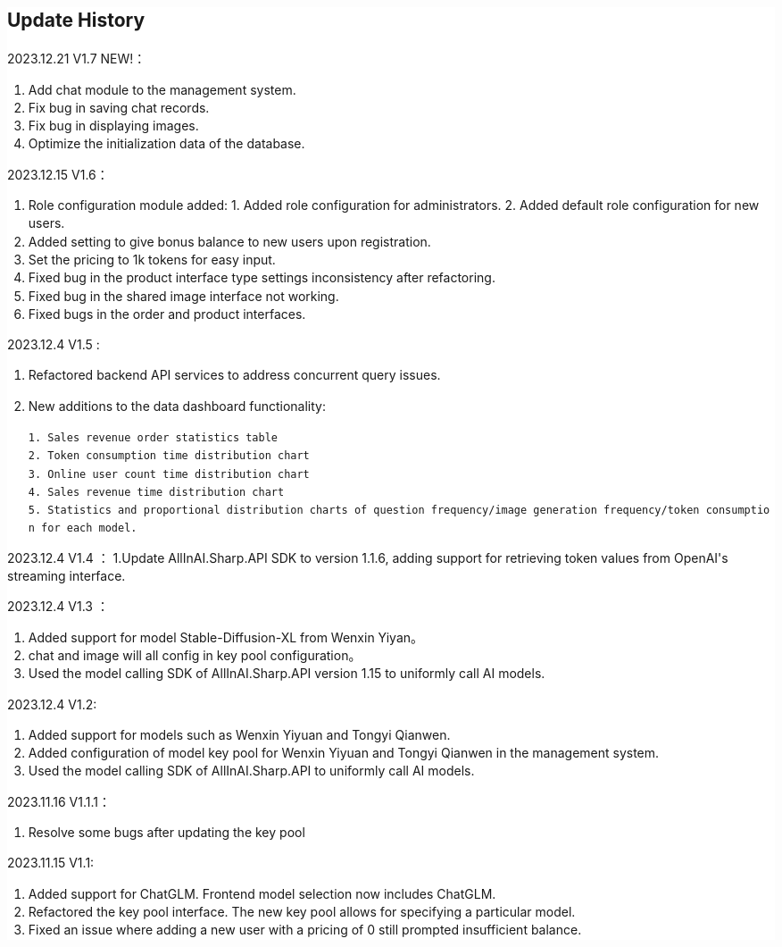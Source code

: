 

## Update History

2023.12.21 V1.7 NEW!：
1. Add chat module to the management system.
2. Fix bug in saving chat records.
3. Fix bug in displaying images.
4. Optimize the initialization data of the database.

2023.12.15 V1.6：

1. Role configuration module added: 1. Added role configuration for administrators. 2. Added default role configuration for new users.
2. Added setting to give bonus balance to new users upon registration.
3. Set the pricing to 1k tokens for easy input.
4. Fixed bug in the product interface type settings inconsistency after refactoring.
5. Fixed bug in the shared image interface not working.
6. Fixed bugs in the order and product interfaces.



2023.12.4 V1.5 :

1. Refactored backend API services to address concurrent query issues.

2. New additions to the data dashboard functionality:

       1. Sales revenue order statistics table
       2. Token consumption time distribution chart
       3. Online user count time distribution chart
       4. Sales revenue time distribution chart
       5. Statistics and proportional distribution charts of question frequency/image generation frequency/token consumption for each model.

2023.12.4 V1.4 ：
1.Update AllInAI.Sharp.API SDK to version 1.1.6, adding support for retrieving token values from OpenAI's streaming interface.



2023.12.4 V1.3 ：

1. Added support for model  Stable-Diffusion-XL from Wenxin Yiyan。
2. chat and image will all config in key pool configuration。
3. Used the model calling SDK of AllInAI.Sharp.API version 1.15 to uniformly call AI models.

2023.12.4 V1.2:
1. Added support for models such as Wenxin Yiyuan and Tongyi Qianwen.
2. Added  configuration of model key pool for Wenxin Yiyuan and Tongyi Qianwen in the management system.
3. Used the model calling SDK of AllInAI.Sharp.API to uniformly call AI models.

2023.11.16 V1.1.1：
1. Resolve some bugs after updating the key pool

2023.11.15 V1.1:
1. Added support for ChatGLM. Frontend model selection now includes ChatGLM.
2. Refactored the key pool interface. The new key pool allows for specifying a particular model.
3. Fixed an issue where adding a new user with a pricing of 0 still prompted insufficient balance.
